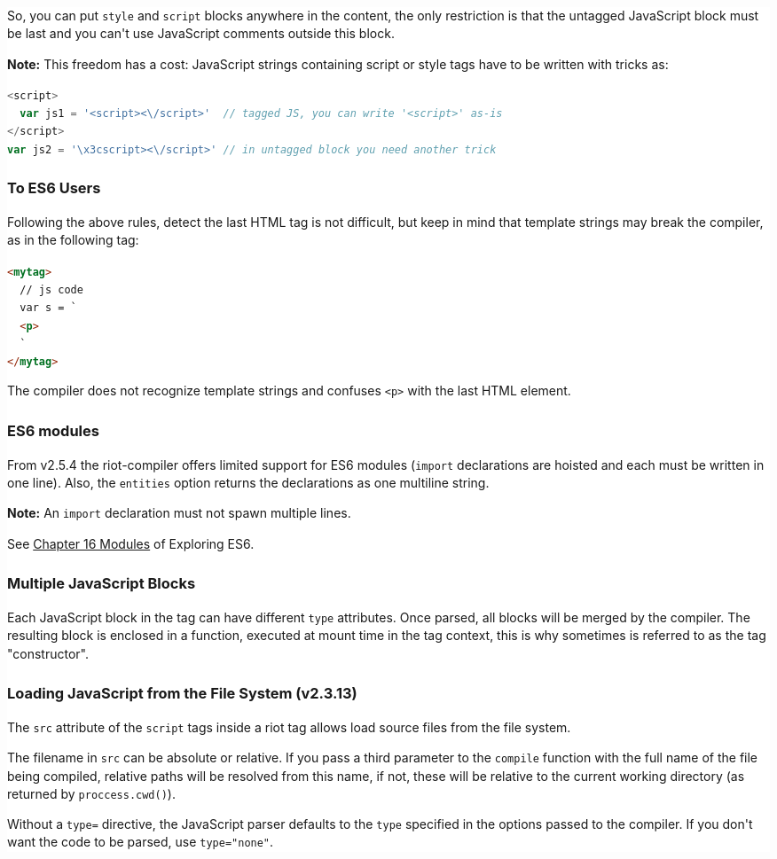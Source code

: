 So, you can put `style` and `script` blocks anywhere in the content, the only restriction is that the untagged JavaScript block must be last and you can't use JavaScript comments outside this block.

**Note:** This freedom has a cost: JavaScript strings containing script or style tags have to be written with tricks as:
```js
<script>
  var js1 = '<script><\/script>'  // tagged JS, you can write '<script>' as-is
</script>
var js2 = '\x3cscript><\/script>' // in untagged block you need another trick
```

### To ES6 Users

Following the above rules, detect the last HTML tag is not difficult, but keep in mind that template strings may break the compiler, as in the following tag:

```html
<mytag>
  // js code
  var s = `
  <p>
  `
</mytag>
```
The compiler does not recognize template strings and confuses `<p>` with the last HTML element.


### ES6 modules

From v2.5.4 the riot-compiler offers limited support for ES6 modules (`import` declarations are hoisted and each must be written in one line).
Also, the `entities` option returns the declarations as one multiline string.

**Note:** An `import` declaration must not spawn multiple lines.

See [Chapter 16 Modules](http://exploringjs.com/es6/ch_modules.html) of Exploring ES6.

### Multiple JavaScript Blocks

Each JavaScript block in the tag can have different `type` attributes.
Once parsed, all blocks will be merged by the compiler.
The resulting block is enclosed in a function, executed at mount time in the tag context, this is why sometimes is referred to as the tag "constructor".

### Loading JavaScript from the File System (v2.3.13)

The `src` attribute of the `script` tags inside a riot tag allows load source files from the file system.

The filename in `src` can be absolute or relative. If you pass a third parameter to the `compile` function with the full name of the file being compiled, relative paths will be resolved from this name, if not, these will be relative to the current working directory (as returned by `proccess.cwd()`).

Without a `type=` directive, the JavaScript parser defaults to the `type` specified in the options passed to the compiler. If you don't want the code to be parsed, use `type="none"`.
